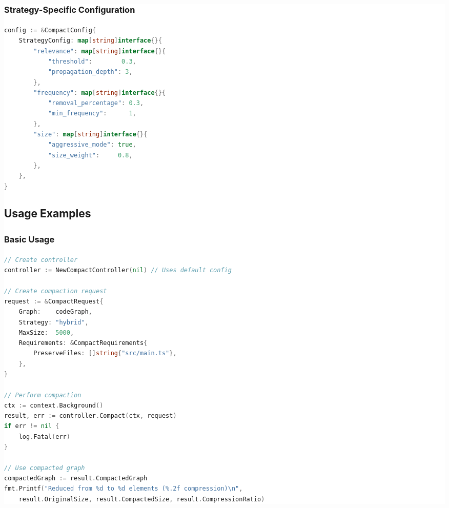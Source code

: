 ### Strategy-Specific Configuration

```go
config := &CompactConfig{
    StrategyConfig: map[string]interface{}{
        "relevance": map[string]interface{}{
            "threshold":        0.3,
            "propagation_depth": 3,
        },
        "frequency": map[string]interface{}{
            "removal_percentage": 0.3,
            "min_frequency":      1,
        },
        "size": map[string]interface{}{
            "aggressive_mode": true,
            "size_weight":     0.8,
        },
    },
}
```

## Usage Examples

### Basic Usage

```go
// Create controller
controller := NewCompactController(nil) // Uses default config

// Create compaction request
request := &CompactRequest{
    Graph:    codeGraph,
    Strategy: "hybrid",
    MaxSize:  5000,
    Requirements: &CompactRequirements{
        PreserveFiles: []string{"src/main.ts"},
    },
}

// Perform compaction
ctx := context.Background()
result, err := controller.Compact(ctx, request)
if err != nil {
    log.Fatal(err)
}

// Use compacted graph
compactedGraph := result.CompactedGraph
fmt.Printf("Reduced from %d to %d elements (%.2f compression)\n",
    result.OriginalSize, result.CompactedSize, result.CompressionRatio)
```

